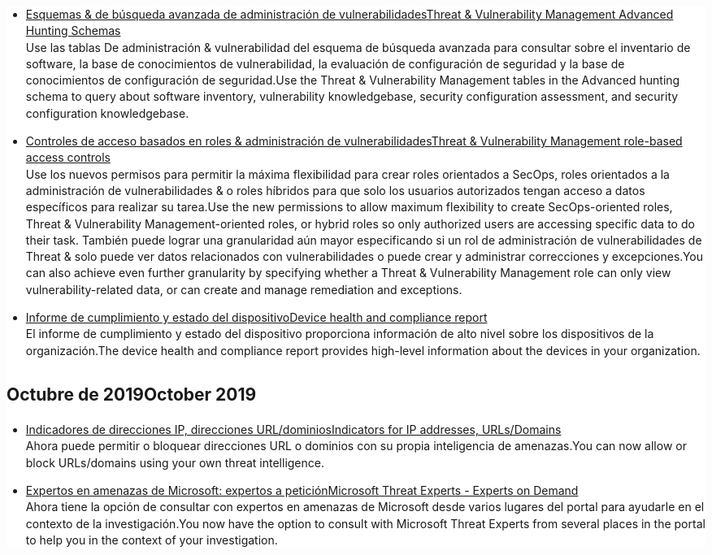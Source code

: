 - [<span data-ttu-id="b49be-151">Esquemas & de búsqueda avanzada de administración de vulnerabilidades</span><span class="sxs-lookup"><span data-stu-id="b49be-151">Threat & Vulnerability Management Advanced Hunting Schemas</span></span>](https://docs.microsoft.com/microsoft-365/security/defender-endpoint/advanced-hunting-schema-reference) <BR><span data-ttu-id="b49be-152">Use las tablas De administración & vulnerabilidad del esquema de búsqueda avanzada para consultar sobre el inventario de software, la base de conocimientos de vulnerabilidad, la evaluación de configuración de seguridad y la base de conocimientos de configuración de seguridad.</span><span class="sxs-lookup"><span data-stu-id="b49be-152">Use the Threat & Vulnerability Management tables in the Advanced hunting schema to query about software inventory, vulnerability knowledgebase, security configuration assessment, and security configuration knowledgebase.</span></span> 
 
 - [<span data-ttu-id="b49be-153">Controles de acceso basados en roles & administración de vulnerabilidades</span><span class="sxs-lookup"><span data-stu-id="b49be-153">Threat & Vulnerability Management role-based access controls</span></span>](https://docs.microsoft.com/microsoft-365/security/defender-endpoint/user-roles#create-roles-and-assign-the-role-to-an-azure-active-directory-group) <BR><span data-ttu-id="b49be-154">Use los nuevos permisos para permitir la máxima flexibilidad para crear roles orientados a SecOps, roles orientados a la administración de vulnerabilidades & o roles híbridos para que solo los usuarios autorizados tengan acceso a datos específicos para realizar su tarea.</span><span class="sxs-lookup"><span data-stu-id="b49be-154">Use the new permissions to allow maximum flexibility to create SecOps-oriented roles, Threat & Vulnerability Management-oriented roles, or hybrid roles so only authorized users are accessing specific data to do their task.</span></span> <span data-ttu-id="b49be-155">También puede lograr una granularidad aún mayor especificando si un rol de administración de vulnerabilidades de Threat & solo puede ver datos relacionados con vulnerabilidades o puede crear y administrar correcciones y excepciones.</span><span class="sxs-lookup"><span data-stu-id="b49be-155">You can also achieve even further granularity by specifying whether a Threat & Vulnerability Management role can only view vulnerability-related data, or can create and manage remediation and exceptions.</span></span>

- [<span data-ttu-id="b49be-156">Informe de cumplimiento y estado del dispositivo</span><span class="sxs-lookup"><span data-stu-id="b49be-156">Device health and compliance report</span></span>](machine-reports.md) <br/> <span data-ttu-id="b49be-157">El informe de cumplimiento y estado del dispositivo proporciona información de alto nivel sobre los dispositivos de la organización.</span><span class="sxs-lookup"><span data-stu-id="b49be-157">The device health and compliance report provides high-level information about the devices in your organization.</span></span>

## <a name="october-2019"></a><span data-ttu-id="b49be-158">Octubre de 2019</span><span class="sxs-lookup"><span data-stu-id="b49be-158">October 2019</span></span>

- [<span data-ttu-id="b49be-159">Indicadores de direcciones IP, direcciones URL/dominios</span><span class="sxs-lookup"><span data-stu-id="b49be-159">Indicators for IP addresses, URLs/Domains</span></span>](manage-indicators.md) <BR> <span data-ttu-id="b49be-160">Ahora puede permitir o bloquear direcciones URL o dominios con su propia inteligencia de amenazas.</span><span class="sxs-lookup"><span data-stu-id="b49be-160">You can now allow or block URLs/domains using your own threat intelligence.</span></span> 


- [<span data-ttu-id="b49be-161">Expertos en amenazas de Microsoft: expertos a petición</span><span class="sxs-lookup"><span data-stu-id="b49be-161">Microsoft Threat Experts - Experts on Demand</span></span>](microsoft-threat-experts.md) <BR> <span data-ttu-id="b49be-162">Ahora tiene la opción de consultar con expertos en amenazas de Microsoft desde varios lugares del portal para ayudarle en el contexto de la investigación.</span><span class="sxs-lookup"><span data-stu-id="b49be-162">You now have the option to consult with Microsoft Threat Experts from several places in the portal to help you in the context of your investigation.</span></span>   
 